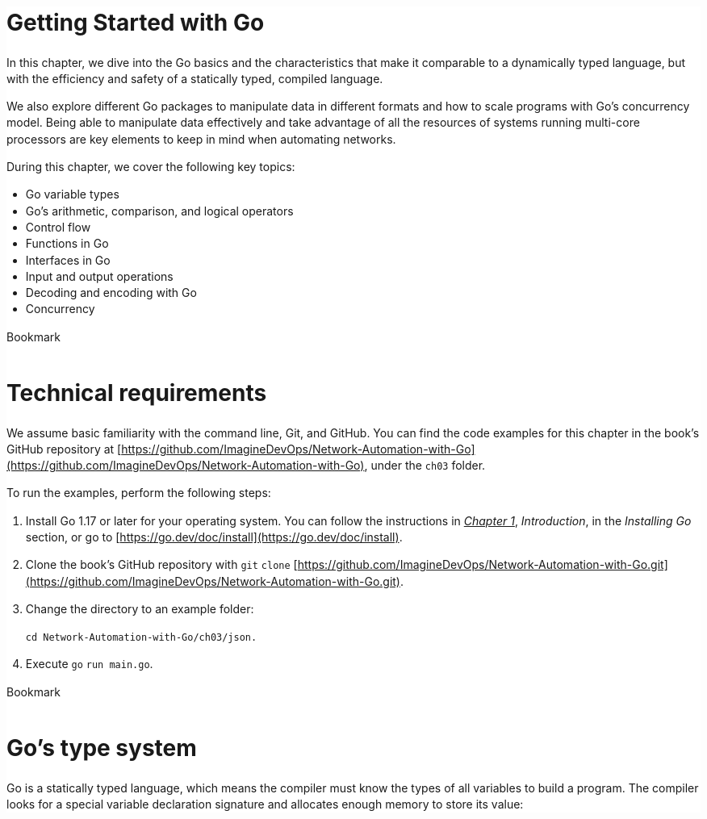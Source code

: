 # Getting Started with Go

In this chapter, we dive into the Go basics and the characteristics that make it comparable to a dynamically typed language, but with the efficiency and safety of a statically typed, compiled language.

We also explore different Go packages to manipulate data in different formats and how to scale programs with Go’s concurrency model. Being able to manipulate data effectively and take advantage of all the resources of systems running multi-core processors are key elements to keep in mind when automating networks.

During this chapter, we cover the following key topics:

-   Go variable types
-   Go’s arithmetic, comparison, and logical operators
-   Control flow
-   Functions in Go
-   Interfaces in Go
-   Input and output operations
-   Decoding and encoding with Go
-   Concurrency

Bookmark

# Technical requirements

We assume basic familiarity with the command line, Git, and GitHub. You can find the code examples for this chapter in the book’s GitHub repository at [https://github.com/ImagineDevOps/Network-Automation-with-Go](https://github.com/ImagineDevOps/Network-Automation-with-Go), under the `ch03` folder.

To run the examples, perform the following steps:

1.  Install Go 1.17 or later for your operating system. You can follow the instructions in [_Chapter 1_](https://subscription.imaginedevops.io/book/cloud-and-networking/9781800560925/2B16971_01.xhtml#_idTextAnchor015), _Introduction_, in the _Installing Go_ section, or go to [https://go.dev/doc/install](https://go.dev/doc/install).
2.  Clone the book’s GitHub repository with `git` `clone` [https://github.com/ImagineDevOps/Network-Automation-with-Go.git](https://github.com/ImagineDevOps/Network-Automation-with-Go.git).
3.  Change the directory to an example folder:
    
    ```markup
    cd Network-Automation-with-Go/ch03/json.
    ```
    
4.  Execute `go` `run main.go`.

Bookmark

# Go’s type system

Go is a statically typed language, which means the compiler must know the types of all variables to build a program. The compiler looks for a special variable declaration signature and allocates enough memory to store its value:
